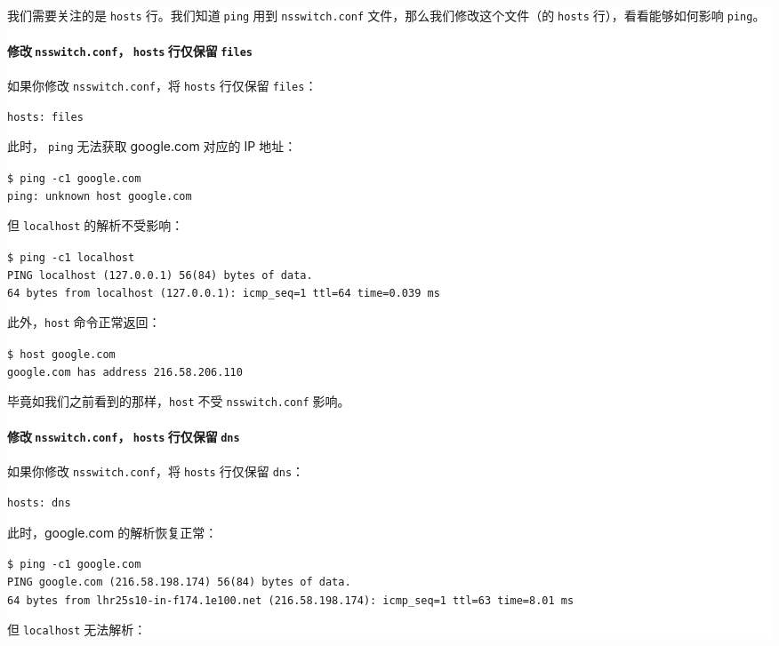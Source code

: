 我们需要关注的是 `hosts` 行。我们知道 `ping` 用到 `nsswitch.conf` 文件，那么我们修改这个文件（的 `hosts` 行），看看能够如何影响 `ping`。


#### 修改 `nsswitch.conf`， `hosts` 行仅保留 `files`


如果你修改 `nsswitch.conf`，将 `hosts` 行仅保留 `files`：



```
hosts: files
```

此时， `ping` 无法获取 google.com 对应的 IP 地址：



```
$ ping -c1 google.com
ping: unknown host google.com
```

但 `localhost` 的解析不受影响：



```
$ ping -c1 localhost
PING localhost (127.0.0.1) 56(84) bytes of data.
64 bytes from localhost (127.0.0.1): icmp_seq=1 ttl=64 time=0.039 ms
```

此外，`host` 命令正常返回：



```
$ host google.com
google.com has address 216.58.206.110
```

毕竟如我们之前看到的那样，`host` 不受 `nsswitch.conf` 影响。


#### 修改 `nsswitch.conf`， `hosts` 行仅保留 `dns`


如果你修改 `nsswitch.conf`，将 `hosts` 行仅保留 `dns`：



```
hosts: dns
```

此时，google.com 的解析恢复正常：



```
$ ping -c1 google.com
PING google.com (216.58.198.174) 56(84) bytes of data.
64 bytes from lhr25s10-in-f174.1e100.net (216.58.198.174): icmp_seq=1 ttl=63 time=8.01 ms
```

但 `localhost` 无法解析：

